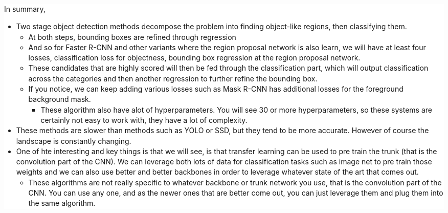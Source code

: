 In summary, 

* Two stage object detection methods decompose the problem into finding object-like regions, then classifying them. 
  * At both steps, bounding boxes are refined through regression
  * And so for Faster R-CNN and other variants where the region proposal network is also learn, we will have at least four losses, classification loss for objectness, bounding box regression at the region proposal network. 
  * These candidates that are highly scored will then be fed through the classification part, which will output classification across the categories and then another regression to further refine the bounding box. 
  * If you notice, we can keep adding various losses such as Mask R-CNN has additional losses for the foreground background mask. 
    * These algorithm also have alot of hyperparameters. You will see 30 or more hyperparameters, so these systems are certainly not easy to work with, they have a lot of complexity. 
*  These methods are slower than methods such as YOLO or SSD, but they tend to be more accurate. However of course the landscape is constantly changing. 
*  One of hte interesting and key things is that we will see, is that transfer learning can be used to pre train the trunk (that is the convolution part of the CNN). We can leverage both lots of data for classification tasks such as image net to pre train those weights and we can also use better and better backbones in order to leverage whatever state of the art that comes out. 
   *  These algorithms are not really specific to whatever backbone or trunk network you use, that is the convolution part of the CNN. You can use any one, and as the newer ones that are better come out, you can just leverage them and plug them into the same algorithm.


